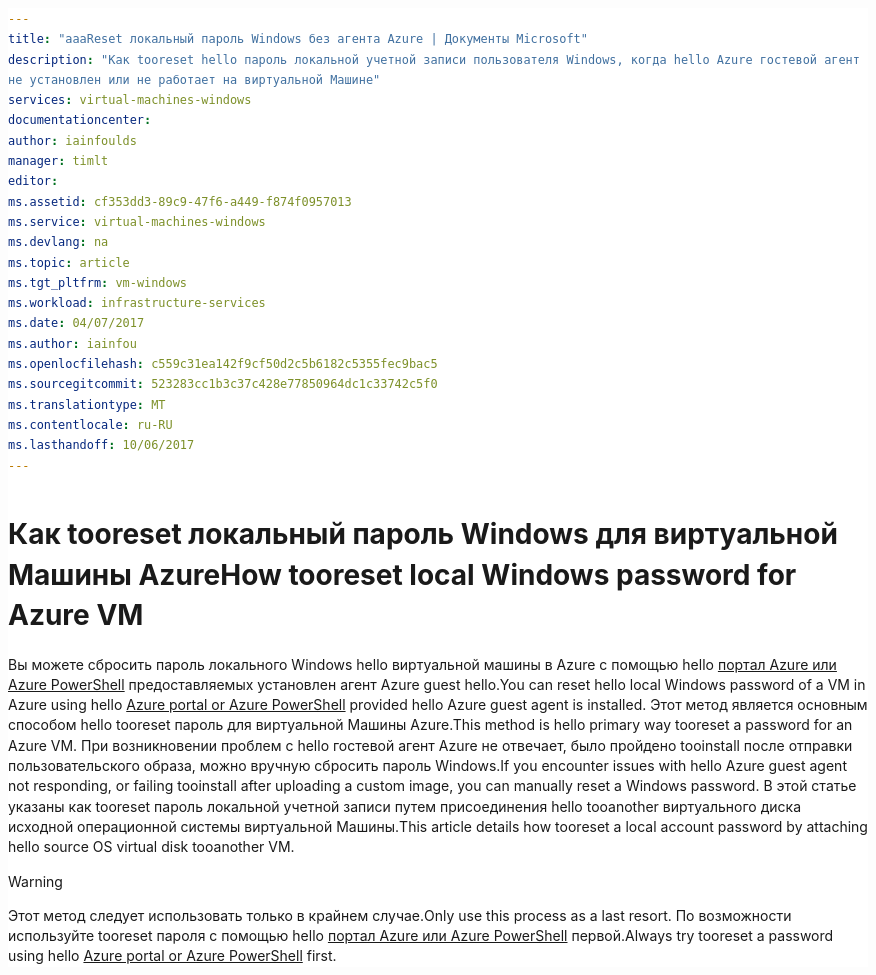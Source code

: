 ```yaml
---
title: "aaaReset локальный пароль Windows без агента Azure | Документы Microsoft"
description: "Как tooreset hello пароль локальной учетной записи пользователя Windows, когда hello Azure гостевой агент не установлен или не работает на виртуальной Машине"
services: virtual-machines-windows
documentationcenter: 
author: iainfoulds
manager: timlt
editor: 
ms.assetid: cf353dd3-89c9-47f6-a449-f874f0957013
ms.service: virtual-machines-windows
ms.devlang: na
ms.topic: article
ms.tgt_pltfrm: vm-windows
ms.workload: infrastructure-services
ms.date: 04/07/2017
ms.author: iainfou
ms.openlocfilehash: c559c31ea142f9cf50d2c5b6182c5355fec9bac5
ms.sourcegitcommit: 523283cc1b3c37c428e77850964dc1c33742c5f0
ms.translationtype: MT
ms.contentlocale: ru-RU
ms.lasthandoff: 10/06/2017
---
```

# <a name="how-tooreset-local-windows-password-for-azure-vm"></a><span data-ttu-id="237b1-103">Как tooreset локальный пароль Windows для виртуальной Машины Azure</span><span class="sxs-lookup"><span data-stu-id="237b1-103">How tooreset local Windows password for Azure VM</span></span>
<span data-ttu-id="237b1-104">Вы можете сбросить пароль локального Windows hello виртуальной машины в Azure с помощью hello [портал Azure или Azure PowerShell](reset-rdp.md?toc=%2fazure%2fvirtual-machines%2fwindows%2ftoc.json) предоставляемых установлен агент Azure guest hello.</span><span class="sxs-lookup"><span data-stu-id="237b1-104">You can reset hello local Windows password of a VM in Azure using hello [Azure portal or Azure PowerShell](reset-rdp.md?toc=%2fazure%2fvirtual-machines%2fwindows%2ftoc.json) provided hello Azure guest agent is installed.</span></span> <span data-ttu-id="237b1-105">Этот метод является основным способом hello tooreset пароль для виртуальной Машины Azure.</span><span class="sxs-lookup"><span data-stu-id="237b1-105">This method is hello primary way tooreset a password for an Azure VM.</span></span> <span data-ttu-id="237b1-106">При возникновении проблем с hello гостевой агент Azure не отвечает, было пройдено tooinstall после отправки пользовательского образа, можно вручную сбросить пароль Windows.</span><span class="sxs-lookup"><span data-stu-id="237b1-106">If you encounter issues with hello Azure guest agent not responding, or failing tooinstall after uploading a custom image, you can manually reset a Windows password.</span></span> <span data-ttu-id="237b1-107">В этой статье указаны как tooreset пароль локальной учетной записи путем присоединения hello tooanother виртуального диска исходной операционной системы виртуальной Машины.</span><span class="sxs-lookup"><span data-stu-id="237b1-107">This article details how tooreset a local account password by attaching hello source OS virtual disk tooanother VM.</span></span> 

> [!WARNING]
> <span data-ttu-id="237b1-108">Этот метод следует использовать только в крайнем случае.</span><span class="sxs-lookup"><span data-stu-id="237b1-108">Only use this process as a last resort.</span></span> <span data-ttu-id="237b1-109">По возможности используйте tooreset пароля с помощью hello [портал Azure или Azure PowerShell](reset-rdp.md?toc=%2fazure%2fvirtual-machines%2fwindows%2ftoc.json) первой.</span><span class="sxs-lookup"><span data-stu-id="237b1-109">Always try tooreset a password using hello [Azure portal or Azure PowerShell](reset-rdp.md?toc=%2fazure%2fvirtual-machines%2fwindows%2ftoc.json) first.</span></span>
> 
> 
